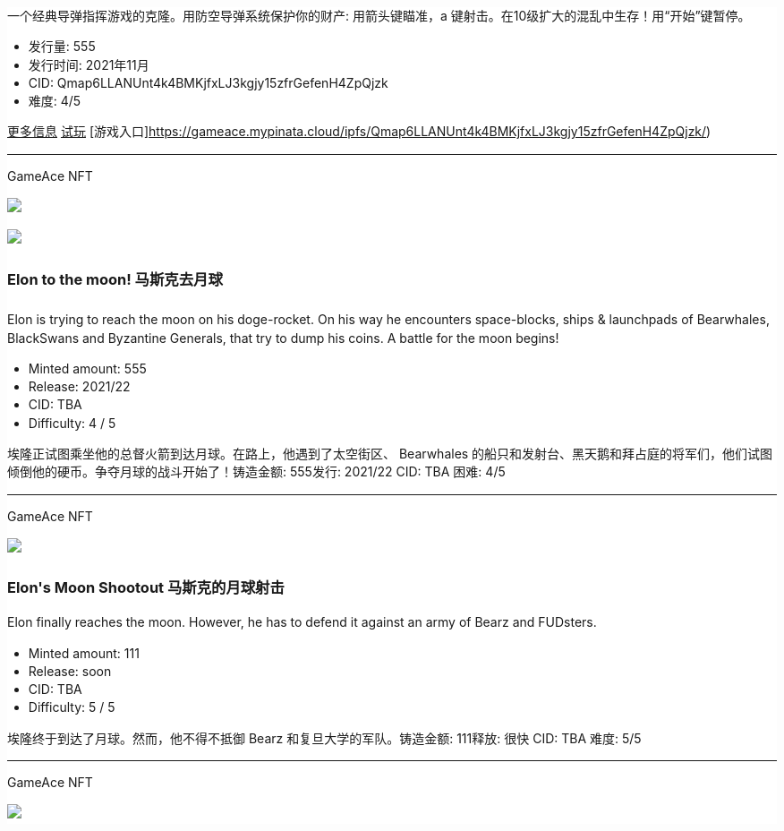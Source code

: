 一个经典导弹指挥游戏的克隆。用防空导弹系统保护你的财产: 用箭头键瞄准，a 键射击。在10级扩大的混乱中生存！用“开始”键暂停。
* 发行量: 555
* 发行时间: 2021年11月 
* CID: Qmap6LLANUnt4k4BMKjfxLJ3kgjy15zfrGefenH4ZpQjzk
* 难度: 4/5

[更多信息](https://gameace.at/#/missile) 
[试玩](https://gameace.mypinata.cloud/ipfs/QmWbzhygnViHZqEZg6LAHnJx8Dm3CEKB2AHf2FHgTWP2Pa/) 
[游戏入口]https://gameace.mypinata.cloud/ipfs/Qmap6LLANUnt4k4BMKjfxLJ3kgjy15zfrGefenH4ZpQjzk/)

---

GameAce NFT

![](https://gameace.at/ElonMoonCartridge2.5c9a7960.png)

![](https://gameace.at/elon-concept.46ba3c96.png)

### Elon to the moon! 马斯克去月球

### 

Elon is trying to reach the moon on his doge-rocket. On his way he encounters space-blocks, ships & launchpads of Bearwhales, BlackSwans and Byzantine Generals, that try to dump his coins. A battle for the moon begins!

*   Minted amount: 555
*   Release: 2021/22
*   CID: TBA
*   Difficulty: 4 / 5

埃隆正试图乘坐他的总督火箭到达月球。在路上，他遇到了太空街区、 Bearwhales 的船只和发射台、黑天鹅和拜占庭的将军们，他们试图倾倒他的硬币。争夺月球的战斗开始了！铸造金额: 555发行: 2021/22 CID: TBA 困难: 4/5

---

GameAce NFT

![](https://gameace.at/ShootoutCartridge.a22b8548.png)

### Elon's Moon Shootout 马斯克的月球射击

Elon finally reaches the moon. However, he has to defend it against an army of Bearz and FUDsters.

*   Minted amount: 111
*   Release: soon
*   CID: TBA
*   Difficulty: 5 / 5

埃隆终于到达了月球。然而，他不得不抵御 Bearz 和复旦大学的军队。铸造金额: 111释放: 很快 CID: TBA 难度: 5/5

---

GameAce NFT

![](https://gameace.at/question.627625bc.png)
